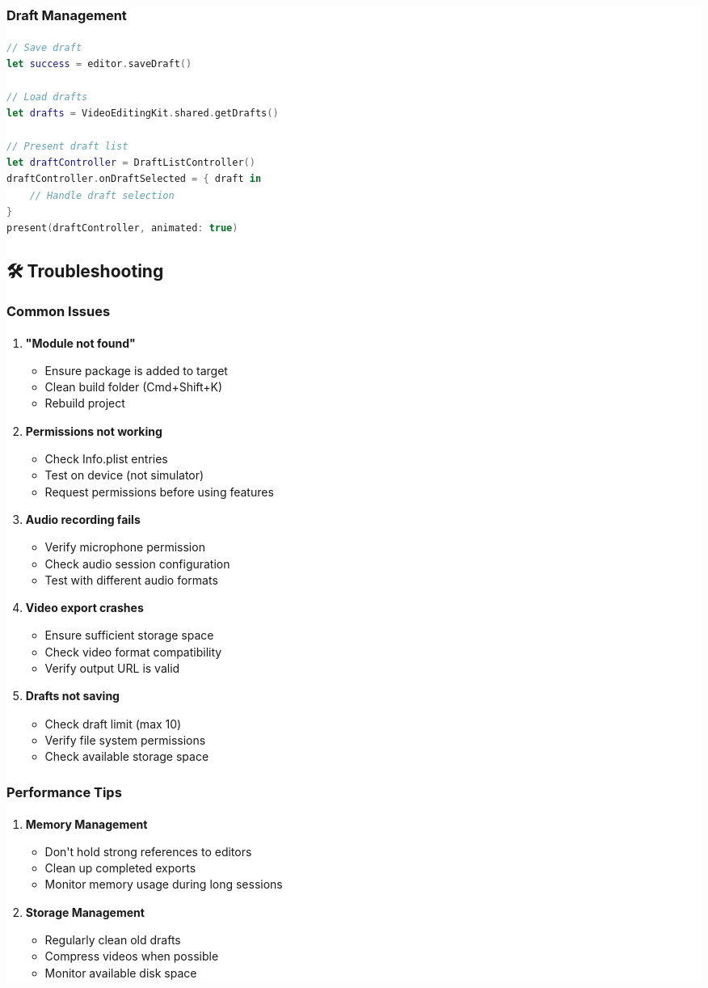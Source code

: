 ### Draft Management
```swift
// Save draft
let success = editor.saveDraft()

// Load drafts
let drafts = VideoEditingKit.shared.getDrafts()

// Present draft list
let draftController = DraftListController()
draftController.onDraftSelected = { draft in
    // Handle draft selection
}
present(draftController, animated: true)
```

## 🛠️ Troubleshooting

### Common Issues

1. **"Module not found"**
   - Ensure package is added to target
   - Clean build folder (Cmd+Shift+K)
   - Rebuild project

2. **Permissions not working**
   - Check Info.plist entries
   - Test on device (not simulator)
   - Request permissions before using features

3. **Audio recording fails**
   - Verify microphone permission
   - Check audio session configuration
   - Test with different audio formats

4. **Video export crashes**
   - Ensure sufficient storage space
   - Check video format compatibility
   - Verify output URL is valid

5. **Drafts not saving**
   - Check draft limit (max 10)
   - Verify file system permissions
   - Check available storage space

### Performance Tips

1. **Memory Management**
   - Don't hold strong references to editors
   - Clean up completed exports
   - Monitor memory usage during long sessions

2. **Storage Management**
   - Regularly clean old drafts
   - Compress videos when possible
   - Monitor available disk space

